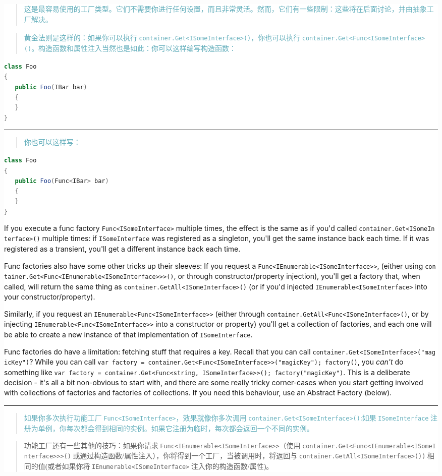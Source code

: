 ><font color="#63aebb" face="微软雅黑">这是最容易使用的工厂类型。它们不需要你进行任何设置，而且非常灵活。然而，它们有一些限制：这些将在后面讨论，并由抽象工厂解决。

>黄金法则是这样的：如果你可以执行 `container.Get<ISomeInterface>()`，你也可以执行 `container.Get<Func<ISomeInterface>()`。构造函数和属性注入当然也是如此：你可以这样编写构造函数：</font>

```csharp
class Foo
{
   public Foo(IBar bar)
   {
   }
}
```

---
><font color="#63aebb" face="微软雅黑">你也可以这样写：</font>

```csharp
class Foo
{
   public Foo(Func<IBar> bar)
   {
   }
}
```

If you execute a func factory `Func<ISomeInterface>` multiple times, the effect is the same as if you'd called `container.Get<ISomeInterface>()` multiple times: if `ISomeInterface` was registered as a singleton, you'll get the same instance back each time. If it was registered as a transient, you'll get a different instance back each time.

Func factories also have some other tricks up their sleeves: If you request a `Func<IEnumerable<ISomeInterface>>`, (either using `container.Get<Func<IEnumerable<ISomeInterface>>>()`, or through constructor/property injection), you'll get a factory that, when called, will return the same thing as `container.GetAll<ISomeInterface>()` (or if you'd injected `IEnumerable<ISomeInterface>` into your constructor/property). 

Similarly, if you request an `IEnumerable<Func<ISomeInterface>>` (either through `container.GetAll<Func<ISomeInterface>()`, or by injecting `IEnumerable<Func<ISomeInterface>>` into a constructor or property) you'll get a collection of factories, and each one will be able to create a new instance of that implementation of `ISomeInterface`.

Func factories do have a limitation: fetching stuff that requires a key. Recall that you can call `container.Get<ISomeInterface>("magicKey")`? While you can call `var factory = container.Get<Func<ISomeInterface>>("magicKey"); factory()`, you *can't* do something like `var factory = container.Get<Func<string, ISomeInterface>>(); factory("magicKey")`. This is a deliberate decision - it's all a bit non-obvious to start with, and there are some really tricky corner-cases when you start getting involved with collections of factories and factories of collections. If you need this behaviour, use an Abstract Factory (below).

---
><font color="#63aebb" face="微软雅黑">如果你多次执行功能工厂 `Func<ISomeInterface>`，效果就像你多次调用 `container.Get<ISomeInterface>()`:如果 `ISomeInterface` 注册为单例，你每次都会得到相同的实例。如果它注册为临时，每次都会返回一个不同的实例。

>功能工厂还有一些其他的技巧：如果你请求 `Func<IEnumerable<ISomeInterface>>`（使用 `container.Get<Func<IEnumerable<ISomeInterface>>>()` 或通过构造函数/属性注入），你将得到一个工厂，当被调用时，将返回与 `container.GetAll<ISomeInterface>())` 相同的值(或者如果你将 `IEnumerable<ISomeInterface>` 注入你的构造函数/属性)。
